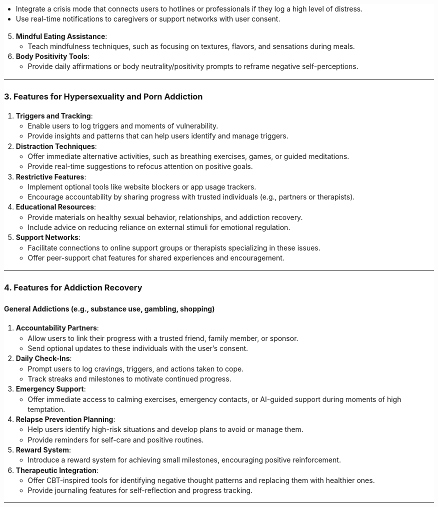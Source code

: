    - Integrate a crisis mode that connects users to hotlines or professionals if they log a high level of distress.
   - Use real-time notifications to caregivers or support networks with user consent.
5. **Mindful Eating Assistance**:
   - Teach mindfulness techniques, such as focusing on textures, flavors, and sensations during meals.
6. **Body Positivity Tools**:
   - Provide daily affirmations or body neutrality/positivity prompts to reframe negative self-perceptions.

---

### **3. Features for Hypersexuality and Porn Addiction**
1. **Triggers and Tracking**:
   - Enable users to log triggers and moments of vulnerability.
   - Provide insights and patterns that can help users identify and manage triggers.
2. **Distraction Techniques**:
   - Offer immediate alternative activities, such as breathing exercises, games, or guided meditations.
   - Provide real-time suggestions to refocus attention on positive goals.
3. **Restrictive Features**:
   - Implement optional tools like website blockers or app usage trackers.
   - Encourage accountability by sharing progress with trusted individuals (e.g., partners or therapists).
4. **Educational Resources**:
   - Provide materials on healthy sexual behavior, relationships, and addiction recovery.
   - Include advice on reducing reliance on external stimuli for emotional regulation.
5. **Support Networks**:
   - Facilitate connections to online support groups or therapists specializing in these issues.
   - Offer peer-support chat features for shared experiences and encouragement.

---

### **4. Features for Addiction Recovery**
#### **General Addictions** (e.g., substance use, gambling, shopping)
1. **Accountability Partners**:
   - Allow users to link their progress with a trusted friend, family member, or sponsor.
   - Send optional updates to these individuals with the user’s consent.
2. **Daily Check-Ins**:
   - Prompt users to log cravings, triggers, and actions taken to cope.
   - Track streaks and milestones to motivate continued progress.
3. **Emergency Support**:
   - Offer immediate access to calming exercises, emergency contacts, or AI-guided support during moments of high temptation.
4. **Relapse Prevention Planning**:
   - Help users identify high-risk situations and develop plans to avoid or manage them.
   - Provide reminders for self-care and positive routines.
5. **Reward System**:
   - Introduce a reward system for achieving small milestones, encouraging positive reinforcement.
6. **Therapeutic Integration**:
   - Offer CBT-inspired tools for identifying negative thought patterns and replacing them with healthier ones.
   - Provide journaling features for self-reflection and progress tracking.

---